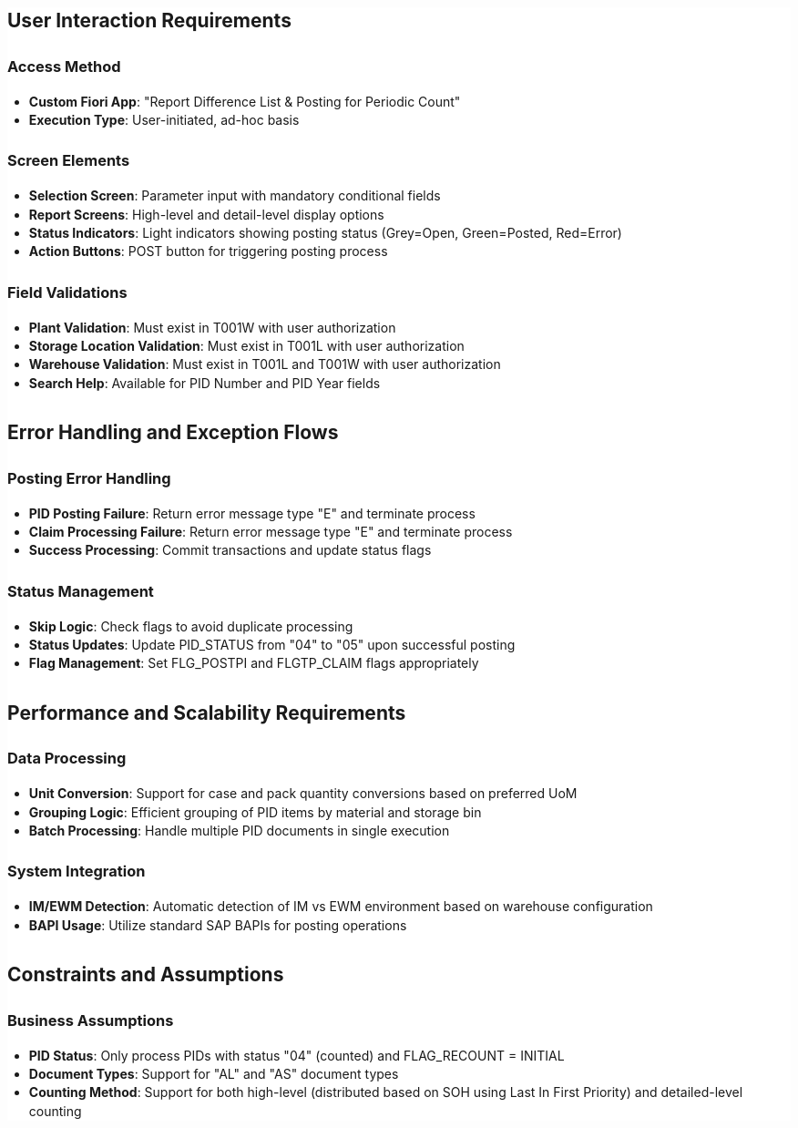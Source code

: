 ## **User Interaction Requirements**

### **Access Method**
- **Custom Fiori App**: "Report Difference List & Posting for Periodic Count"
- **Execution Type**: User-initiated, ad-hoc basis

### **Screen Elements**
- **Selection Screen**: Parameter input with mandatory conditional fields
- **Report Screens**: High-level and detail-level display options
- **Status Indicators**: Light indicators showing posting status (Grey=Open, Green=Posted, Red=Error)
- **Action Buttons**: POST button for triggering posting process

### **Field Validations**
- **Plant Validation**: Must exist in T001W with user authorization
- **Storage Location Validation**: Must exist in T001L with user authorization  
- **Warehouse Validation**: Must exist in T001L and T001W with user authorization
- **Search Help**: Available for PID Number and PID Year fields

## **Error Handling and Exception Flows**

### **Posting Error Handling**
- **PID Posting Failure**: Return error message type "E" and terminate process
- **Claim Processing Failure**: Return error message type "E" and terminate process
- **Success Processing**: Commit transactions and update status flags

### **Status Management**
- **Skip Logic**: Check flags to avoid duplicate processing
- **Status Updates**: Update PID_STATUS from "04" to "05" upon successful posting
- **Flag Management**: Set FLG_POSTPI and FLGTP_CLAIM flags appropriately

## **Performance and Scalability Requirements**

### **Data Processing**
- **Unit Conversion**: Support for case and pack quantity conversions based on preferred UoM
- **Grouping Logic**: Efficient grouping of PID items by material and storage bin
- **Batch Processing**: Handle multiple PID documents in single execution

### **System Integration**
- **IM/EWM Detection**: Automatic detection of IM vs EWM environment based on warehouse configuration
- **BAPI Usage**: Utilize standard SAP BAPIs for posting operations

## **Constraints and Assumptions**

### **Business Assumptions**
- **PID Status**: Only process PIDs with status "04" (counted) and FLAG_RECOUNT = INITIAL
- **Document Types**: Support for "AL" and "AS" document types
- **Counting Method**: Support for both high-level (distributed based on SOH using Last In First Priority) and detailed-level counting
